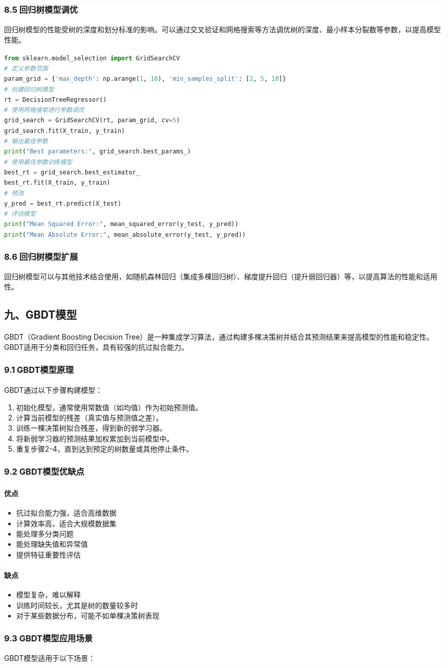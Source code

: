 ### 8.5 回归树模型调优
回归树模型的性能受树的深度和划分标准的影响。可以通过交叉验证和网格搜索等方法调优树的深度、最小样本分裂数等参数，以提高模型性能。
```python
from sklearn.model_selection import GridSearchCV
# 定义参数范围
param_grid = {'max_depth': np.arange(1, 10), 'min_samples_split': [2, 5, 10]}
# 创建回归树模型
rt = DecisionTreeRegressor()
# 使用网格搜索进行参数调优
grid_search = GridSearchCV(rt, param_grid, cv=5)
grid_search.fit(X_train, y_train)
# 输出最佳参数
print("Best parameters:", grid_search.best_params_)
# 使用最佳参数训练模型
best_rt = grid_search.best_estimator_
best_rt.fit(X_train, y_train)
# 预测
y_pred = best_rt.predict(X_test)
# 评估模型
print("Mean Squared Error:", mean_squared_error(y_test, y_pred))
print("Mean Absolute Error:", mean_absolute_error(y_test, y_pred))
```

### 8.6 回归树模型扩展
回归树模型可以与其他技术结合使用，如随机森林回归（集成多棵回归树）、梯度提升回归（提升弱回归器）等，以提高算法的性能和适用性。  


## 九、GBDT模型

GBDT（Gradient Boosting Decision Tree）是一种集成学习算法，通过构建多棵决策树并结合其预测结果来提高模型的性能和稳定性。GBDT适用于分类和回归任务，具有较强的抗过拟合能力。   

### 9.1 GBDT模型原理
GBDT通过以下步骤构建模型：

1. 初始化模型，通常使用常数值（如均值）作为初始预测值。
2. 计算当前模型的残差（真实值与预测值之差）。
3. 训练一棵决策树拟合残差，得到新的弱学习器。
4. 将新弱学习器的预测结果加权累加到当前模型中。
5. 重复步骤2-4，直到达到预定的树数量或其他停止条件。    


### 9.2 GBDT模型优缺点
#### 优点
- 抗过拟合能力强，适合高维数据
- 计算效率高，适合大规模数据集
- 能处理多分类问题
- 能处理缺失值和异常值
- 提供特征重要性评估
#### 缺点
- 模型复杂，难以解释
- 训练时间较长，尤其是树的数量较多时
- 对于某些数据分布，可能不如单棵决策树表现  
### 9.3 GBDT模型应用场景
GBDT模型适用于以下场景：

